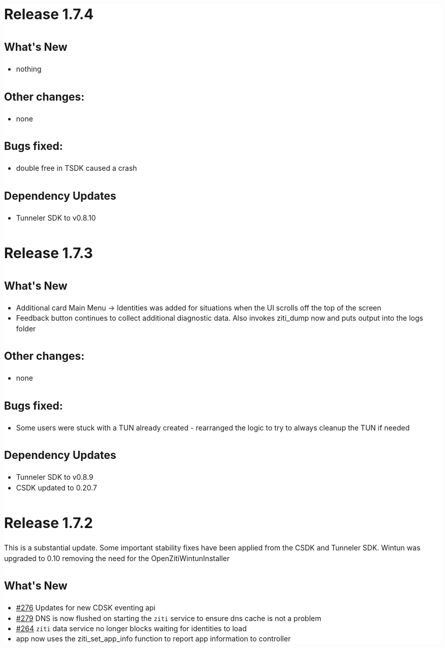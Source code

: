 # Release 1.7.4

## What's New
* nothing

## Other changes:
* none

## Bugs fixed:
* double free in TSDK caused a crash

## Dependency Updates
* Tunneler SDK to v0.8.10

# Release 1.7.3

## What's New
* Additional card Main Menu -> Identities was added for situations when the UI scrolls off the top of the screen
* Feedback button continues to collect additional diagnostic data. Also invokes ziti_dump now and puts output into the logs folder

## Other changes:
* none

## Bugs fixed:
* Some users were stuck with a TUN already created - rearranged the logic to try to always cleanup the TUN if needed

## Dependency Updates
* Tunneler SDK to v0.8.9
* CSDK updated to 0.20.7

# Release 1.7.2

This is a substantial update. Some important stability fixes have been applied from the CSDK and Tunneler SDK. Wintun was upgraded to 0.10 removing the need for the OpenZitiWintunInstaller

## What's New
* [#276](https://github.com/openziti/desktop-edge-win/issues/276) Updates for new CDSK eventing api
* [#279](https://github.com/openziti/desktop-edge-win/issues/279) DNS is now flushed on starting the `ziti` service to ensure dns cache is not a problem
* [#264](https://github.com/openziti/desktop-edge-win/issues/264) `ziti` data service no longer blocks waiting for identities to load
* app now uses the ziti_set_app_info function to report app information to controller
